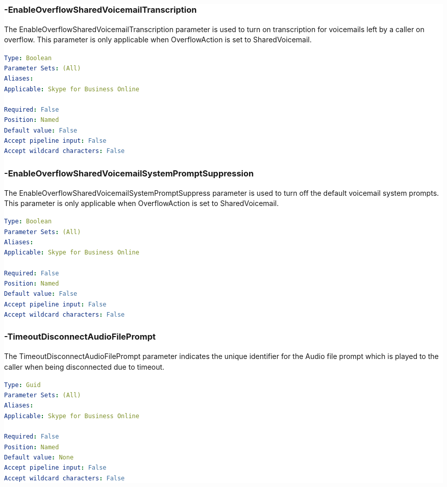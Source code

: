 ### -EnableOverflowSharedVoicemailTranscription
The EnableOverflowSharedVoicemailTranscription parameter is used to turn on transcription for voicemails left by a caller on overflow. This parameter is only applicable when OverflowAction is set to SharedVoicemail.

```yaml
Type: Boolean
Parameter Sets: (All)
Aliases: 
Applicable: Skype for Business Online

Required: False
Position: Named
Default value: False
Accept pipeline input: False
Accept wildcard characters: False
```

### -EnableOverflowSharedVoicemailSystemPromptSuppression
The EnableOverflowSharedVoicemailSystemPromptSuppress parameter is used to turn off the default voicemail system prompts.  This parameter is only applicable when OverflowAction is set to SharedVoicemail.

```yaml
Type: Boolean
Parameter Sets: (All)
Aliases: 
Applicable: Skype for Business Online

Required: False
Position: Named
Default value: False
Accept pipeline input: False
Accept wildcard characters: False
```

### -TimeoutDisconnectAudioFilePrompt
The TimeoutDisconnectAudioFilePrompt parameter indicates the unique identifier for the Audio file prompt which is played to the caller when being disconnected due to timeout.

```yaml
Type: Guid
Parameter Sets: (All)
Aliases: 
Applicable: Skype for Business Online

Required: False
Position: Named
Default value: None
Accept pipeline input: False
Accept wildcard characters: False
```

